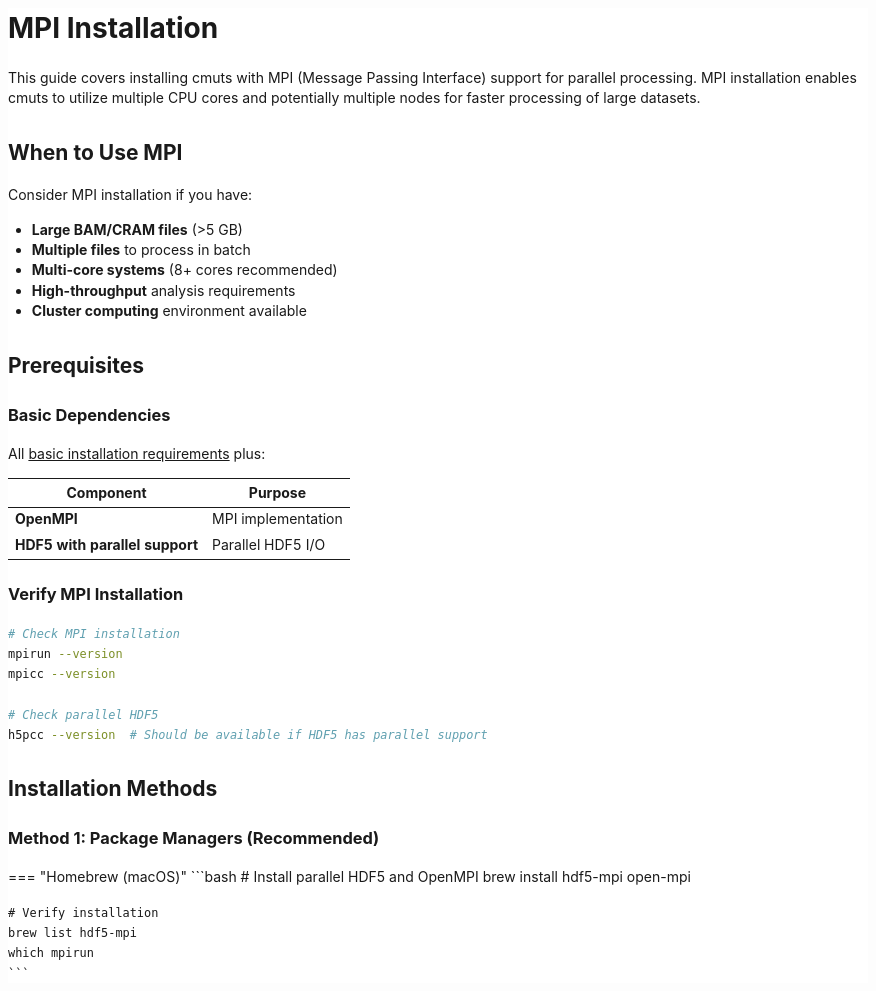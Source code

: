 # MPI Installation

This guide covers installing cmuts with MPI (Message Passing Interface) support for parallel processing. MPI installation enables cmuts to utilize multiple CPU cores and potentially multiple nodes for faster processing of large datasets.

## When to Use MPI

Consider MPI installation if you have:

- **Large BAM/CRAM files** (>5 GB)
- **Multiple files** to process in batch
- **Multi-core systems** (8+ cores recommended)
- **High-throughput** analysis requirements
- **Cluster computing** environment available

## Prerequisites

### Basic Dependencies

All [basic installation requirements](requirements.md) plus:

| Component | Purpose |
|-----------|---------|
| **OpenMPI** | MPI implementation |
| **HDF5 with parallel support** | Parallel HDF5 I/O |

### Verify MPI Installation

```bash
# Check MPI installation
mpirun --version
mpicc --version

# Check parallel HDF5
h5pcc --version  # Should be available if HDF5 has parallel support
```

## Installation Methods

### Method 1: Package Managers (Recommended)

=== "Homebrew (macOS)"
    ```bash
    # Install parallel HDF5 and OpenMPI
    brew install hdf5-mpi open-mpi
    
    # Verify installation
    brew list hdf5-mpi
    which mpirun
    ```
